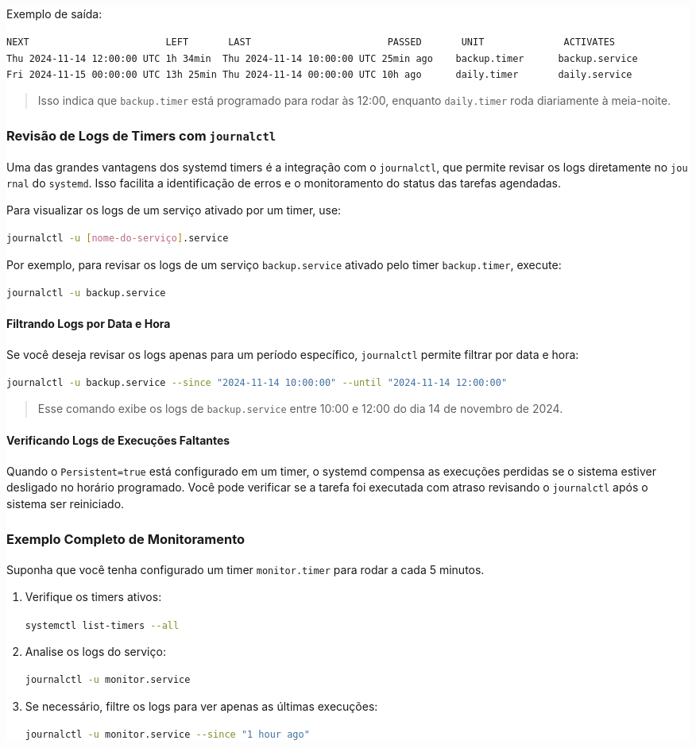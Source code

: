 Exemplo de saída:
```
NEXT                        LEFT       LAST                        PASSED       UNIT              ACTIVATES
Thu 2024-11-14 12:00:00 UTC 1h 34min  Thu 2024-11-14 10:00:00 UTC 25min ago    backup.timer      backup.service
Fri 2024-11-15 00:00:00 UTC 13h 25min Thu 2024-11-14 00:00:00 UTC 10h ago      daily.timer       daily.service
```
> Isso indica que `backup.timer` está programado para rodar às 12:00, enquanto `daily.timer` roda diariamente à meia-noite.

### Revisão de Logs de Timers com `journalctl`
Uma das grandes vantagens dos systemd timers é a integração com o `journalctl`, que permite revisar os logs diretamente no `journal` do `systemd`. Isso facilita a identificação de erros e o monitoramento do status das tarefas agendadas.

Para visualizar os logs de um serviço ativado por um timer, use:
```sh
journalctl -u [nome-do-serviço].service
```
Por exemplo, para revisar os logs de um serviço `backup.service` ativado pelo timer `backup.timer`, execute:
```sh
journalctl -u backup.service
```

#### Filtrando Logs por Data e Hora
Se você deseja revisar os logs apenas para um período específico, `journalctl` permite filtrar por data e hora:
```sh
journalctl -u backup.service --since "2024-11-14 10:00:00" --until "2024-11-14 12:00:00"
```
> Esse comando exibe os logs de `backup.service` entre 10:00 e 12:00 do dia 14 de novembro de 2024.

#### Verificando Logs de Execuções Faltantes
Quando o `Persistent=true` está configurado em um timer, o systemd compensa as execuções perdidas se o sistema estiver desligado no horário programado. Você pode verificar se a tarefa foi executada com atraso revisando o `journalctl` após o sistema ser reiniciado.

### Exemplo Completo de Monitoramento
Suponha que você tenha configurado um timer `monitor.timer` para rodar a cada 5 minutos.

1. Verifique os timers ativos:
   ```sh
   systemctl list-timers --all
   ```

2. Analise os logs do serviço:
   ```sh
   journalctl -u monitor.service
   ```

3. Se necessário, filtre os logs para ver apenas as últimas execuções:
   ```sh
   journalctl -u monitor.service --since "1 hour ago"
   ```
